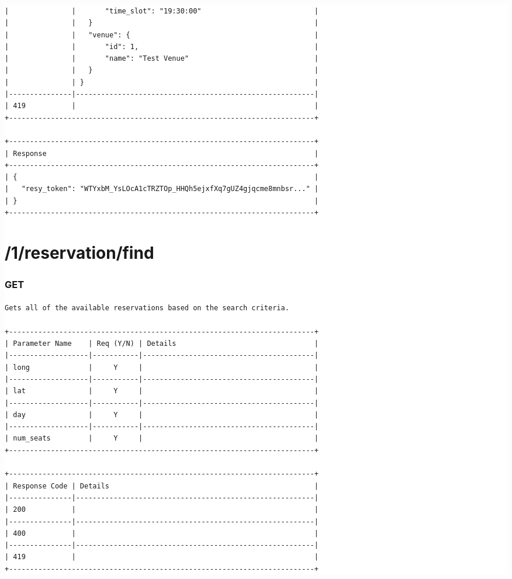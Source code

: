     |               |       "time_slot": "19:30:00"                           |
    |               |   }                                                     |
    |               |   "venue": {                                            |
    |               |       "id": 1,                                          |
    |               |       "name": "Test Venue"                              |
    |               |   }                                                     |
    |               | }                                                       |
    |---------------|---------------------------------------------------------|
    | 419           |                                                         |
    +-------------------------------------------------------------------------+

    +-------------------------------------------------------------------------+
    | Response                                                                |
    +-------------------------------------------------------------------------+
    | {                                                                       |
    |   "resy_token": "WTYxbM_YsLOcA1cTRZTOp_HHQh5ejxfXq7gUZ4gjqcme8mnbsr..." |
    | }                                                                       |
    +-------------------------------------------------------------------------+

# /1/reservation/find

### GET

    Gets all of the available reservations based on the search criteria.

    +-------------------------------------------------------------------------+
    | Parameter Name    | Req (Y/N) | Details                                 |
    |-------------------|-----------|-----------------------------------------|
    | long              |     Y     |                                         |
    |-------------------|-----------|-----------------------------------------|
    | lat               |     Y     |                                         |
    |-------------------|-----------|-----------------------------------------|
    | day               |     Y     |                                         |
    |-------------------|-----------|-----------------------------------------|
    | num_seats         |     Y     |                                         |
    +-------------------------------------------------------------------------+

    +-------------------------------------------------------------------------+
    | Response Code | Details                                                 |
    |---------------|---------------------------------------------------------|
    | 200           |                                                         |
    |---------------|---------------------------------------------------------|
    | 400           |                                                         |
    |---------------|---------------------------------------------------------|
    | 419           |                                                         |
    +-------------------------------------------------------------------------+
